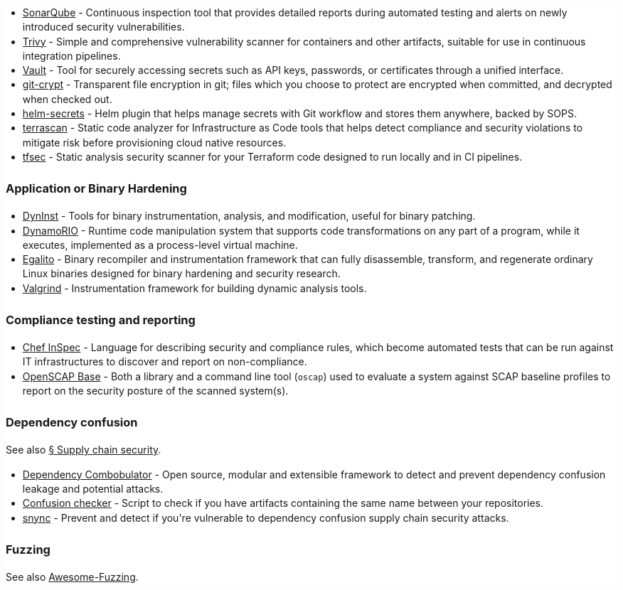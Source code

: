 - [SonarQube](https://sonarqube.org) - Continuous inspection tool that provides detailed reports during automated testing and alerts on newly introduced security vulnerabilities.
- [Trivy](https://github.com/aquasecurity/trivy) - Simple and comprehensive vulnerability scanner for containers and other artifacts, suitable for use in continuous integration pipelines.
- [Vault](https://www.vaultproject.io/) - Tool for securely accessing secrets such as API keys, passwords, or certificates through a unified interface.
- [git-crypt](https://www.agwa.name/projects/git-crypt/) - Transparent file encryption in git; files which you choose to protect are encrypted when committed, and decrypted when checked out.
- [helm-secrets](https://github.com/jkroepke/helm-secrets) - Helm plugin that helps manage secrets with Git workflow and stores them anywhere, backed by SOPS.
- [terrascan](https://runterrascan.io/) - Static code analyzer for Infrastructure as Code tools that helps detect compliance and security violations to mitigate risk before provisioning cloud native resources.
- [tfsec](https://aquasecurity.github.io/tfsec/) - Static analysis security scanner for your Terraform code designed to run locally and in CI pipelines.

### Application or Binary Hardening

- [DynInst](https://dyninst.org/dyninst) - Tools for binary instrumentation, analysis, and modification, useful for binary patching.
- [DynamoRIO](https://dynamorio.org/) - Runtime code manipulation system that supports code transformations on any part of a program, while it executes, implemented as a process-level virtual machine.
- [Egalito](https://egalito.org/) - Binary recompiler and instrumentation framework that can fully disassemble, transform, and regenerate ordinary Linux binaries designed for binary hardening and security research.
- [Valgrind](https://www.valgrind.org/) - Instrumentation framework for building dynamic analysis tools.

### Compliance testing and reporting

- [Chef InSpec](https://www.chef.io/products/chef-inspec) - Language for describing security and compliance rules, which become automated tests that can be run against IT infrastructures to discover and report on non-compliance.
- [OpenSCAP Base](https://www.open-scap.org/tools/openscap-base/) - Both a library and a command line tool (`oscap`) used to evaluate a system against SCAP baseline profiles to report on the security posture of the scanned system(s). 

### Dependency confusion

See also [§ Supply chain security](#supply-chain-security).

- [Dependency Combobulator](https://github.com/apiiro/combobulator) - Open source, modular and extensible framework to detect and prevent dependency confusion leakage and potential attacks.
- [Confusion checker](https://github.com/sonatype-nexus-community/repo-diff) - Script to check if you have artifacts containing the same name between your repositories.
- [snync](https://github.com/snyk-labs/snync) - Prevent and detect if you're vulnerable to dependency confusion supply chain security attacks.

### Fuzzing

See also [Awesome-Fuzzing](https://github.com/secfigo/Awesome-Fuzzing).
